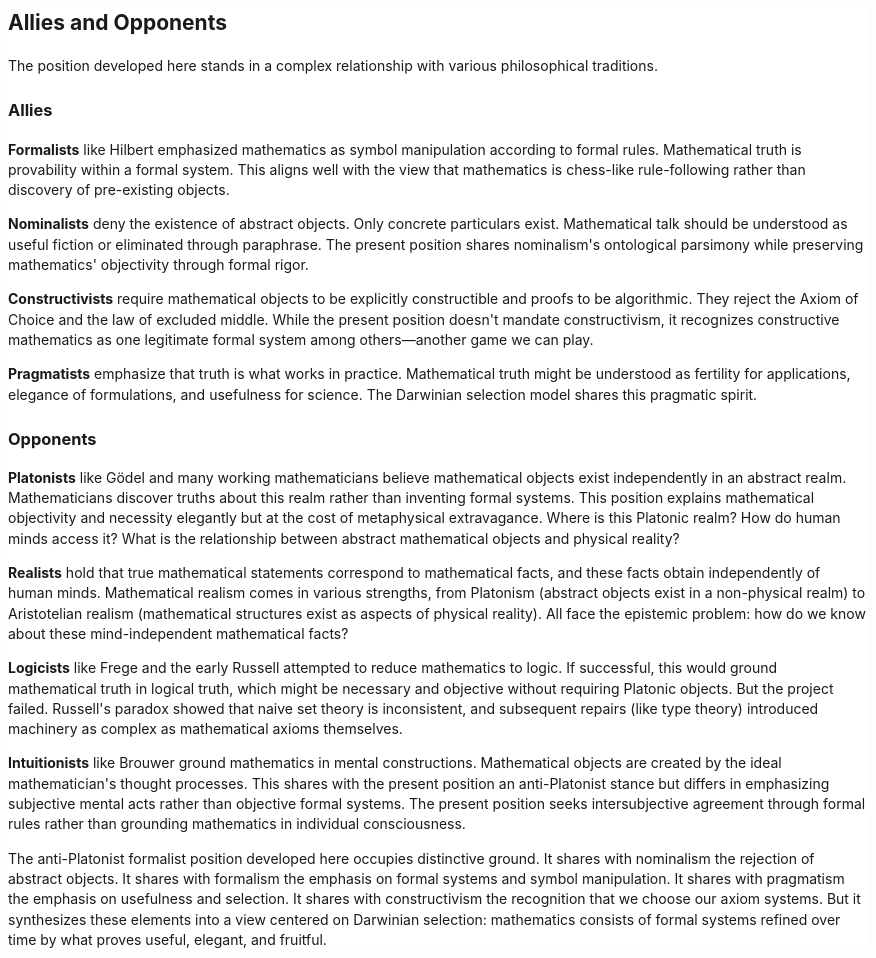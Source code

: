 ## Allies and Opponents

The position developed here stands in a complex relationship with various philosophical traditions.

### Allies

**Formalists** like Hilbert emphasized mathematics as symbol manipulation according to formal rules. Mathematical truth is provability within a formal system. This aligns well with the view that mathematics is chess-like rule-following rather than discovery of pre-existing objects.

**Nominalists** deny the existence of abstract objects. Only concrete particulars exist. Mathematical talk should be understood as useful fiction or eliminated through paraphrase. The present position shares nominalism's ontological parsimony while preserving mathematics' objectivity through formal rigor.

**Constructivists** require mathematical objects to be explicitly constructible and proofs to be algorithmic. They reject the Axiom of Choice and the law of excluded middle. While the present position doesn't mandate constructivism, it recognizes constructive mathematics as one legitimate formal system among others—another game we can play.

**Pragmatists** emphasize that truth is what works in practice. Mathematical truth might be understood as fertility for applications, elegance of formulations, and usefulness for science. The Darwinian selection model shares this pragmatic spirit.

### Opponents

**Platonists** like Gödel and many working mathematicians believe mathematical objects exist independently in an abstract realm. Mathematicians discover truths about this realm rather than inventing formal systems. This position explains mathematical objectivity and necessity elegantly but at the cost of metaphysical extravagance. Where is this Platonic realm? How do human minds access it? What is the relationship between abstract mathematical objects and physical reality?

**Realists** hold that true mathematical statements correspond to mathematical facts, and these facts obtain independently of human minds. Mathematical realism comes in various strengths, from Platonism (abstract objects exist in a non-physical realm) to Aristotelian realism (mathematical structures exist as aspects of physical reality). All face the epistemic problem: how do we know about these mind-independent mathematical facts?

**Logicists** like Frege and the early Russell attempted to reduce mathematics to logic. If successful, this would ground mathematical truth in logical truth, which might be necessary and objective without requiring Platonic objects. But the project failed. Russell's paradox showed that naive set theory is inconsistent, and subsequent repairs (like type theory) introduced machinery as complex as mathematical axioms themselves.

**Intuitionists** like Brouwer ground mathematics in mental constructions. Mathematical objects are created by the ideal mathematician's thought processes. This shares with the present position an anti-Platonist stance but differs in emphasizing subjective mental acts rather than objective formal systems. The present position seeks intersubjective agreement through formal rules rather than grounding mathematics in individual consciousness.

The anti-Platonist formalist position developed here occupies distinctive ground. It shares with nominalism the rejection of abstract objects. It shares with formalism the emphasis on formal systems and symbol manipulation. It shares with pragmatism the emphasis on usefulness and selection. It shares with constructivism the recognition that we choose our axiom systems. But it synthesizes these elements into a view centered on Darwinian selection: mathematics consists of formal systems refined over time by what proves useful, elegant, and fruitful.
